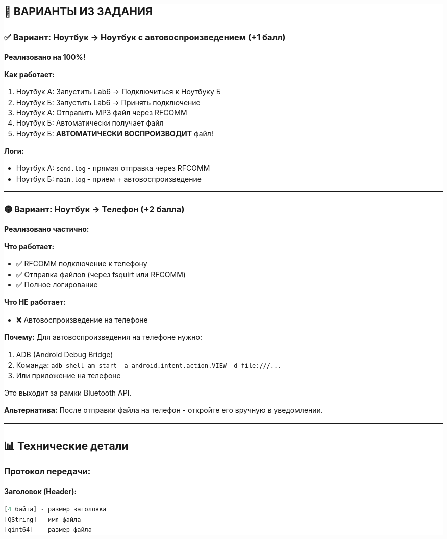 
## 🎯 ВАРИАНТЫ ИЗ ЗАДАНИЯ

### ✅ Вариант: Ноутбук → Ноутбук с автовоспроизведением (+1 балл)

**Реализовано на 100%!**

**Как работает:**
1. Ноутбук А: Запустить Lab6 → Подключиться к Ноутбуку Б
2. Ноутбук Б: Запустить Lab6 → Принять подключение
3. Ноутбук А: Отправить MP3 файл через RFCOMM
4. Ноутбук Б: Автоматически получает файл
5. Ноутбук Б: **АВТОМАТИЧЕСКИ ВОСПРОИЗВОДИТ** файл!

**Логи:**
- Ноутбук А: `send.log` - прямая отправка через RFCOMM
- Ноутбук Б: `main.log` - прием + автовоспроизведение

---

### 🟡 Вариант: Ноутбук → Телефон (+2 балла)

**Реализовано частично:**

**Что работает:**
- ✅ RFCOMM подключение к телефону
- ✅ Отправка файлов (через fsquirt или RFCOMM)
- ✅ Полное логирование

**Что НЕ работает:**
- ❌ Автовоспроизведение на телефоне

**Почему:**
Для автовоспроизведения на телефоне нужно:
1. ADB (Android Debug Bridge)
2. Команда: `adb shell am start -a android.intent.action.VIEW -d file:///...`
3. Или приложение на телефоне

Это выходит за рамки Bluetooth API.

**Альтернатива:**
После отправки файла на телефон - откройте его вручную в уведомлении.

---

## 📊 Технические детали

### Протокол передачи:

**Заголовок (Header):**
```cpp
[4 байта] - размер заголовка
[QString] - имя файла
[qint64]  - размер файла
```
